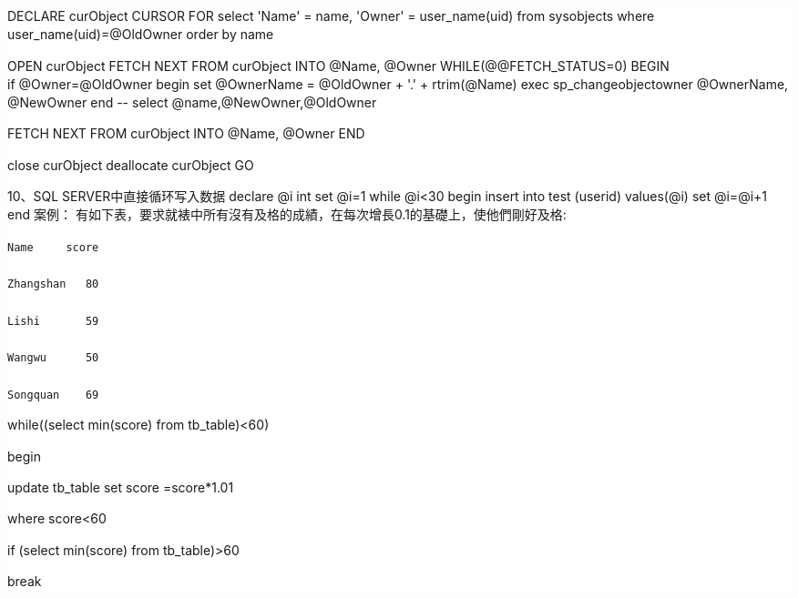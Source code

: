 DECLARE curObject CURSOR FOR
select 'Name'    = name,
   'Owner'    = user_name(uid)
from sysobjects
where user_name(uid)=@OldOwner
order by name

OPEN   curObject
FETCH NEXT FROM curObject INTO @Name, @Owner
WHILE(@@FETCH_STATUS=0)
BEGIN     
if @Owner=@OldOwner
begin
   set @OwnerName = @OldOwner + '.' + rtrim(@Name)
   exec sp_changeobjectowner @OwnerName, @NewOwner
end
-- select @name,@NewOwner,@OldOwner

FETCH NEXT FROM curObject INTO @Name, @Owner
END

close curObject
deallocate curObject
GO


10、SQL SERVER中直接循环写入数据
declare @i int
set @i=1
while @i<30
begin
    insert into test (userid) values(@i)
    set @i=@i+1
end
案例：
有如下表，要求就裱中所有沒有及格的成績，在每次增長0.1的基礎上，使他們剛好及格:

    Name     score

    Zhangshan   80

    Lishi       59

    Wangwu      50

    Songquan    69

while((select min(score) from tb_table)<60)

begin

update tb_table set score =score*1.01

where score<60

if  (select min(score) from tb_table)>60

  break

